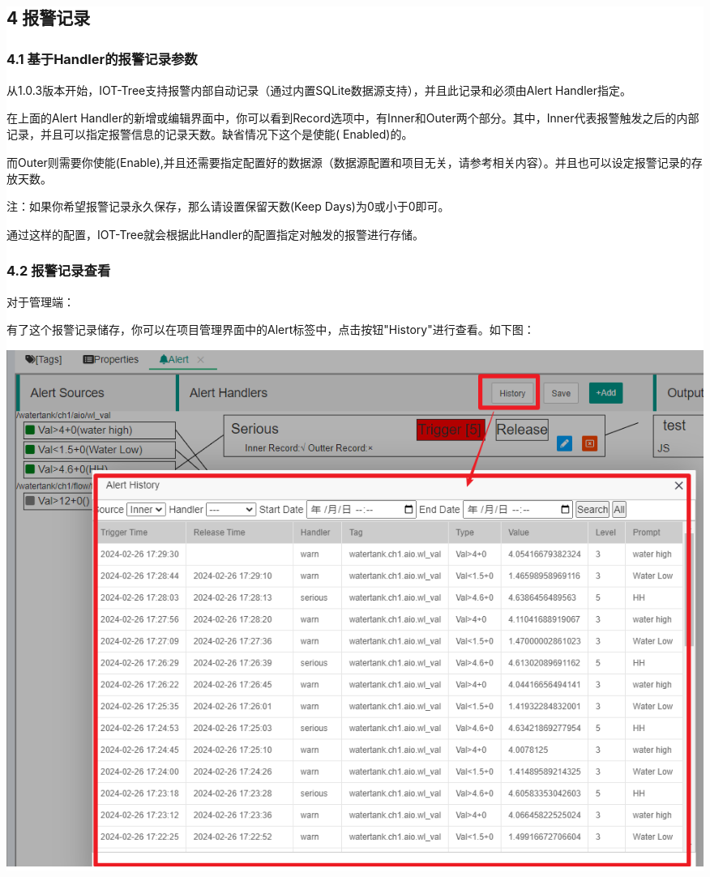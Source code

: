 ## 4 报警记录

### 4.1 基于Handler的报警记录参数

从1.0.3版本开始，IOT-Tree支持报警内部自动记录（通过内置SQLite数据源支持），并且此记录和必须由Alert Handler指定。

在上面的Alert
Handler的新增或编辑界面中，你可以看到Record选项中，有Inner和Outer两个部分。其中，Inner代表报警触发之后的内部记录，并且可以指定报警信息的记录天数。缺省情况下这个是使能(
Enabled)的。

而Outer则需要你使能(Enable),并且还需要指定配置好的数据源（数据源配置和项目无关，请参考相关内容）。并且也可以设定报警记录的存放天数。

注：如果你希望报警记录永久保存，那么请设置保留天数(Keep Days)为0或小于0即可。

通过这样的配置，IOT-Tree就会根据此Handler的配置指定对触发的报警进行存储。

### 4.2 报警记录查看

对于管理端：

有了这个报警记录储存，你可以在项目管理界面中的Alert标签中，点击按钮"History"进行查看。如下图：



<img src="../img/main/m062.png" />
